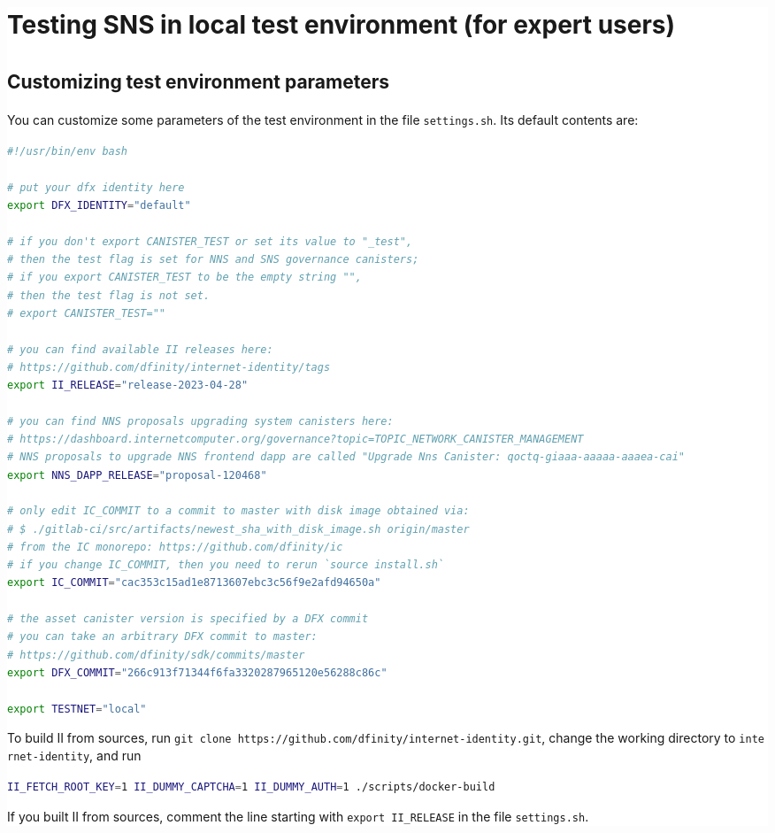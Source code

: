 # Testing SNS in local test environment (for expert users)

## Customizing test environment parameters

You can customize some parameters of the test environment in the file `settings.sh`.
Its default contents are:

```bash
#!/usr/bin/env bash

# put your dfx identity here
export DFX_IDENTITY="default"

# if you don't export CANISTER_TEST or set its value to "_test",
# then the test flag is set for NNS and SNS governance canisters;
# if you export CANISTER_TEST to be the empty string "",
# then the test flag is not set.
# export CANISTER_TEST=""

# you can find available II releases here:
# https://github.com/dfinity/internet-identity/tags
export II_RELEASE="release-2023-04-28"

# you can find NNS proposals upgrading system canisters here:
# https://dashboard.internetcomputer.org/governance?topic=TOPIC_NETWORK_CANISTER_MANAGEMENT
# NNS proposals to upgrade NNS frontend dapp are called "Upgrade Nns Canister: qoctq-giaaa-aaaaa-aaaea-cai"
export NNS_DAPP_RELEASE="proposal-120468"

# only edit IC_COMMIT to a commit to master with disk image obtained via:
# $ ./gitlab-ci/src/artifacts/newest_sha_with_disk_image.sh origin/master
# from the IC monorepo: https://github.com/dfinity/ic
# if you change IC_COMMIT, then you need to rerun `source install.sh`
export IC_COMMIT="cac353c15ad1e8713607ebc3c56f9e2afd94650a"

# the asset canister version is specified by a DFX commit
# you can take an arbitrary DFX commit to master:
# https://github.com/dfinity/sdk/commits/master
export DFX_COMMIT="266c913f71344f6fa3320287965120e56288c86c"

export TESTNET="local"
```

To build II from sources, run `git clone https://github.com/dfinity/internet-identity.git`,
change the working directory to `internet-identity`, and run

```bash
II_FETCH_ROOT_KEY=1 II_DUMMY_CAPTCHA=1 II_DUMMY_AUTH=1 ./scripts/docker-build
```

If you built II from sources, comment the line starting with
`export II_RELEASE` in the file `settings.sh`.
